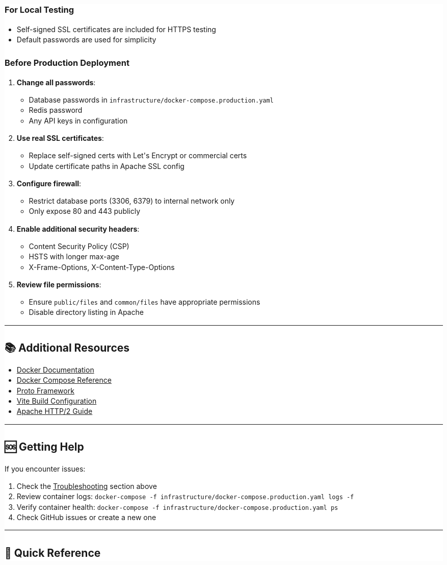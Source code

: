 ### For Local Testing

- Self-signed SSL certificates are included for HTTPS testing
- Default passwords are used for simplicity

### Before Production Deployment

1. **Change all passwords**:
   - Database passwords in `infrastructure/docker-compose.production.yaml`
   - Redis password
   - Any API keys in configuration

2. **Use real SSL certificates**:
   - Replace self-signed certs with Let's Encrypt or commercial certs
   - Update certificate paths in Apache SSL config

3. **Configure firewall**:
   - Restrict database ports (3306, 6379) to internal network only
   - Only expose 80 and 443 publicly

4. **Enable additional security headers**:
   - Content Security Policy (CSP)
   - HSTS with longer max-age
   - X-Frame-Options, X-Content-Type-Options

5. **Review file permissions**:
   - Ensure `public/files` and `common/files` have appropriate permissions
   - Disable directory listing in Apache

---

## 📚 Additional Resources

- [Docker Documentation](https://docs.docker.com/)
- [Docker Compose Reference](https://docs.docker.com/compose/compose-file/)
- [Proto Framework](https://github.com/protoframework/proto)
- [Vite Build Configuration](https://vitejs.dev/config/build-options.html)
- [Apache HTTP/2 Guide](https://httpd.apache.org/docs/2.4/howto/http2.html)

---

## 🆘 Getting Help

If you encounter issues:

1. Check the [Troubleshooting](#-troubleshooting) section above
2. Review container logs: `docker-compose -f infrastructure/docker-compose.production.yaml logs -f`
3. Verify container health: `docker-compose -f infrastructure/docker-compose.production.yaml ps`
4. Check GitHub issues or create a new one

---

## 📝 Quick Reference
